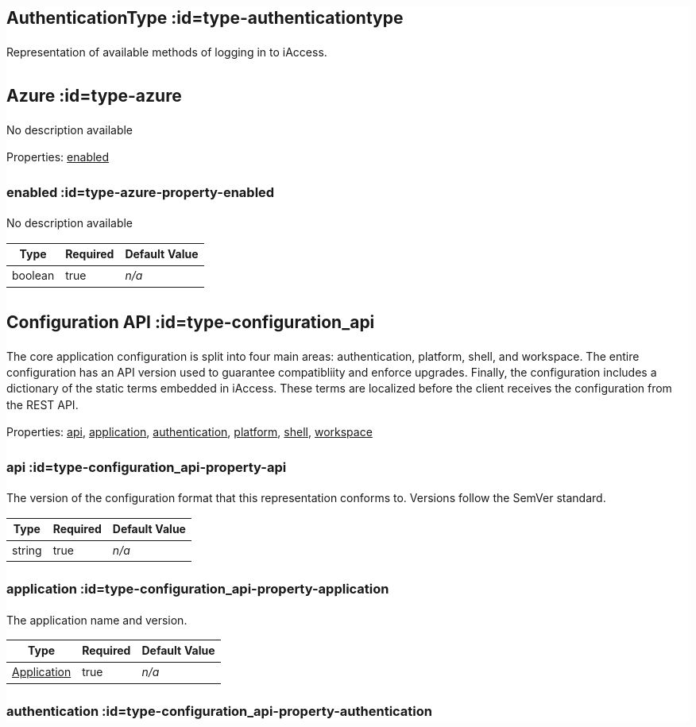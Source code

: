 ## AuthenticationType :id=type-authenticationtype

Representation of available methods of logging in to iAccess.

## Azure :id=type-azure

No description available

Properties: [enabled](#type-azure-property-enabled)

### enabled :id=type-azure-property-enabled

No description available

| Type | Required             | Default Value |
|------|----------------------|---------------|
|boolean| true | _n/a_ |

## Configuration API :id=type-configuration_api

The core application configuration is split into four main areas: authentication, platform, shell, and workspace. The entire configuration has an API version used to guarantee compatibliity and enforce upgrades. Finally, the configuration includes a dictionary of the static terms embedded in iAccess. These terms are localized before the client receives the configuration from the REST API.

Properties: [api](#type-configuration_api-property-api), [application](#type-configuration_api-property-application), [authentication](#type-configuration_api-property-authentication), [platform](#type-configuration_api-property-platform), [shell](#type-configuration_api-property-shell), [workspace](#type-configuration_api-property-workspace)

### api :id=type-configuration_api-property-api

The version of the configuration format that this representation conforms to. Versions follow the SemVer standard.

| Type | Required             | Default Value |
|------|----------------------|---------------|
|string| true | _n/a_ |

### application :id=type-configuration_api-property-application

The application name and version.

| Type | Required             | Default Value |
|------|----------------------|---------------|
|[Application](#type-application)| true | _n/a_ |

### authentication :id=type-configuration_api-property-authentication

